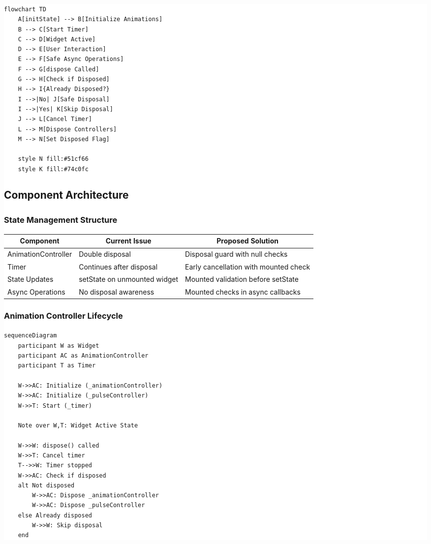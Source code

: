 ```mermaid
flowchart TD
    A[initState] --> B[Initialize Animations]
    B --> C[Start Timer]
    C --> D[Widget Active]
    D --> E[User Interaction]
    E --> F[Safe Async Operations]
    F --> G[dispose Called]
    G --> H[Check if Disposed]
    H --> I{Already Disposed?}
    I -->|No| J[Safe Disposal]
    I -->|Yes| K[Skip Disposal]
    J --> L[Cancel Timer]
    L --> M[Dispose Controllers]
    M --> N[Set Disposed Flag]
    
    style N fill:#51cf66
    style K fill:#74c0fc
```

## Component Architecture

### State Management Structure

| Component | Current Issue | Proposed Solution |
|-----------|---------------|-------------------|
| AnimationController | Double disposal | Disposal guard with null checks |
| Timer | Continues after disposal | Early cancellation with mounted check |
| State Updates | setState on unmounted widget | Mounted validation before setState |
| Async Operations | No disposal awareness | Mounted checks in async callbacks |

### Animation Controller Lifecycle

```mermaid
sequenceDiagram
    participant W as Widget
    participant AC as AnimationController
    participant T as Timer
    
    W->>AC: Initialize (_animationController)
    W->>AC: Initialize (_pulseController)
    W->>T: Start (_timer)
    
    Note over W,T: Widget Active State
    
    W->>W: dispose() called
    W->>T: Cancel timer
    T-->>W: Timer stopped
    W->>AC: Check if disposed
    alt Not disposed
        W->>AC: Dispose _animationController
        W->>AC: Dispose _pulseController
    else Already disposed
        W->>W: Skip disposal
    end
```
